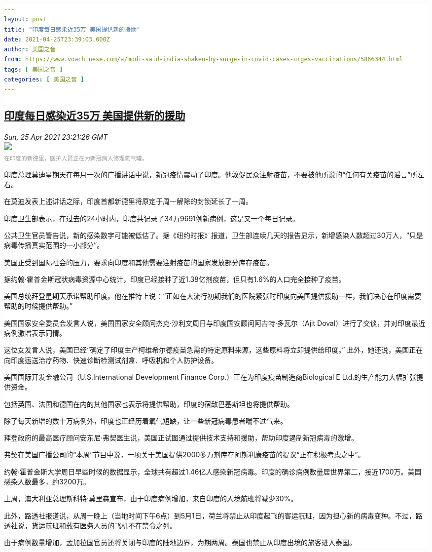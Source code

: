 ```yaml
---
layout: post
title: "印度每日感染近35万 美国提供新的援助"
date: 2021-04-25T23:39:03.000Z
author: 美国之音
from: https://www.voachinese.com/a/modi-said-india-shaken-by-surge-in-covid-cases-urges-vaccinations/5866344.html
tags: [ 美国之音 ]
categories: [ 美国之音 ]
---
```


[印度每日感染近35万 美国提供新的援助](https://www.voachinese.com/a/modi-said-india-shaken-by-surge-in-covid-cases-urges-vaccinations/5866344.html)
------

<div>
<div><i>Sun, 25 Apr 2021 23:21:26 GMT</i></div><img src="https://images.weserv.nl?url=gdb.voanews.com/9C69B363-6EFC-4AB6-99E9-E0806FF2D3BE_r1_s_w900.jpg" width="100%"><div><small style="color: #999;">在印度的新德里，医护人员正在为新冠病人修理氧气罐。</small></div><p>印度总理莫迪星期天在每月一次的广播讲话中说，新冠疫情震动了印度。他敦促民众注射疫苗，不要被他所说的“任何有关疫苗的谣言”所左右。</p><p>在莫迪发表上述讲话之际，印度首都新德里将原定于周一解除的封锁延长了一周。</p><p>印度卫生部表示，在过去的24小时内，印度共记录了34万9691例新病例，这是又一个每日记录。</p><p>公共卫生官员警告说，新的感染数字可能被低估了。据《纽约时报》报道，卫生部连续几天的报告显示，新增感染人数超过30万人，“只是病毒传播真实范围的一小部分”。</p><p>美国正受到国际社会的压力，要求向印度和其他需要注射疫苗的国家发放部分库存疫苗。</p><p>据约翰·霍普金斯冠状病毒资源中心统计，印度已经接种了近1.38亿剂疫苗，但只有1.6%的人口完全接种了疫苗。</p><p>美国总统拜登星期天承诺帮助印度。他在推特上说：“正如在大流行初期我们的医院紧张时印度向美国提供援助一样，我们决心在印度需要帮助的时候提供帮助。”</p><p>美国国家安全委员会发言人说，美国国家安全顾问杰克·沙利文周日与印度国安顾问阿吉特·多瓦尔（Ajit Doval）进行了交谈，并对印度最近病例激增表示同情。</p><p>这位女发言人说，美国已经“确定了印度生产柯维希尔德疫苗急需的特定原料来源，这些原料将立即提供给印度。” 此外，她还说，美国正在向印度运送治疗药物、快速诊断检测试剂盒、呼吸机和个人防护设备。</p><p>美国国际开发金融公司（U.S.International Development Finance Corp.）正在为印度疫苗制造商Biological E Ltd.的生产能力大幅扩张提供资金。</p><p>包括英国、法国和德国在内的其他国家也表示将提供帮助，印度的宿敌巴基斯坦也将提供帮助。</p><p>除了每天新增的数十万病例外，印度也正经历着氧气短缺，让一些新冠病毒患者喘不过气来。</p><p>拜登政府的最高医疗顾问安东尼·弗契医生说，美国正试图通过提供技术支持和援助，帮助印度遏制新冠病毒的激增。</p><p>弗契在美国广播公司的“本周”节目中说，一项关于美国提供2000多万剂库存阿斯利康疫苗的提议“正在积极考虑之中”。</p><p>约翰·霍普金斯大学周日早些时候的数据显示，全球共有超过1.46亿人感染新冠病毒。印度的确诊病例数量居世界第二，接近1700万。美国感染人数最多，约3200万。</p><p>上周，澳大利亚总理斯科特·莫里森宣布，由于印度病例增加，来自印度的入境航班将减少30%。</p><p>此外，路透社报道说，从周一晚上（当地时间下午6点）到5月1日，荷兰将禁止从印度起飞的客运航班，因为担心新的病毒变种。不过，路透社说，货运航班和载有医务人员的飞机不在禁令之列。</p><p>由于病例数量增加，孟加拉国官员还将关闭与印度的陆地边界，为期两周。泰国也禁止从印度出境的旅客进入泰国。</p>
</div>
